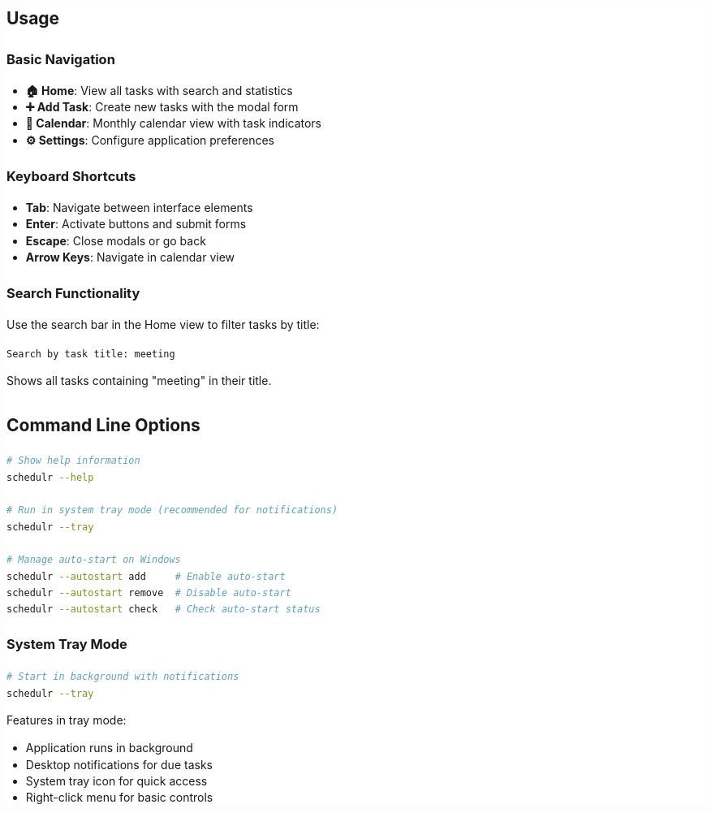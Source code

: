 ## Usage

### Basic Navigation

- **🏠 Home**: View all tasks with search and statistics
- **➕ Add Task**: Create new tasks with the modal form
- **📅 Calendar**: Monthly calendar view with task indicators
- **⚙️ Settings**: Configure application preferences

### Keyboard Shortcuts

- **Tab**: Navigate between interface elements
- **Enter**: Activate buttons and submit forms
- **Escape**: Close modals or go back
- **Arrow Keys**: Navigate in calendar view

### Search Functionality

Use the search bar in the Home view to filter tasks by title:

```bash
Search by task title: meeting
```

Shows all tasks containing "meeting" in their title.

## Command Line Options

```bash
# Show help information
schedulr --help

# Run in system tray mode (recommended for notifications)
schedulr --tray

# Manage auto-start on Windows
schedulr --autostart add     # Enable auto-start
schedulr --autostart remove  # Disable auto-start
schedulr --autostart check   # Check auto-start status
```

### System Tray Mode

```bash
# Start in background with notifications
schedulr --tray
```

Features in tray mode:
- Application runs in background
- Desktop notifications for due tasks
- System tray icon for quick access
- Right-click menu for basic controls
